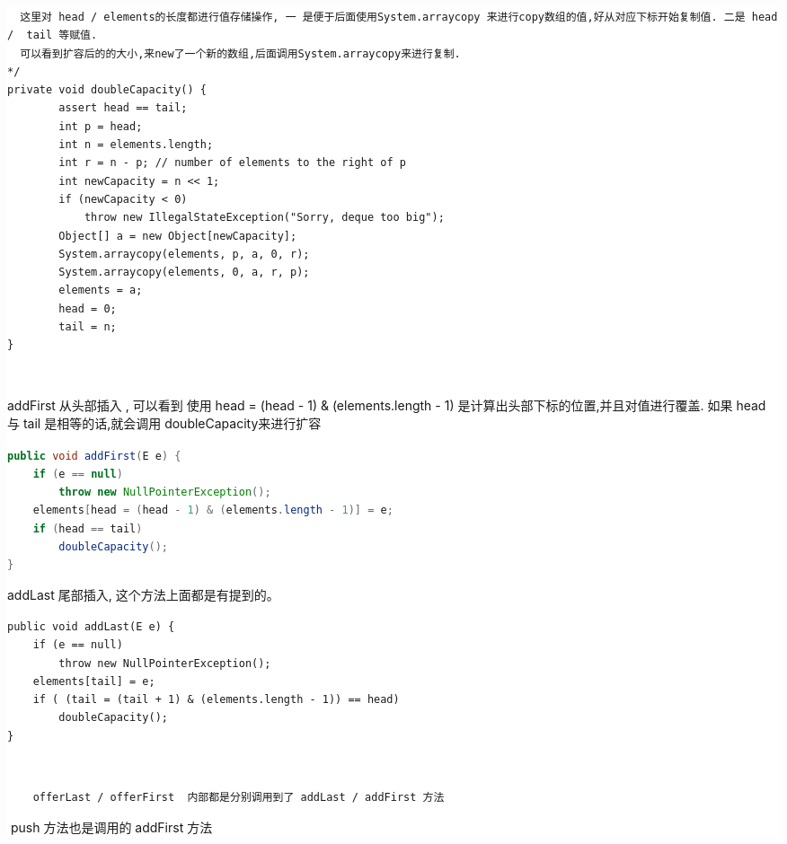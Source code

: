   ```
  	这里对 head / elements的长度都进行值存储操作, 一 是便于后面使用System.arraycopy 来进行copy数组的值,好从对应下标开始复制值. 二是 head /  tail 等赋值.
  	可以看到扩容后的的大小,来new了一个新的数组,后面调用System.arraycopy来进行复制.
  */
  private void doubleCapacity() {
          assert head == tail;
          int p = head;
          int n = elements.length;
          int r = n - p; // number of elements to the right of p
          int newCapacity = n << 1;
          if (newCapacity < 0)
              throw new IllegalStateException("Sorry, deque too big");
          Object[] a = new Object[newCapacity];
          System.arraycopy(elements, p, a, 0, r);
          System.arraycopy(elements, 0, a, r, p);
          elements = a;
          head = 0;
          tail = n;
  }
  ```

  ​      

  addFirst 从头部插入 , 可以看到 使用  head = (head - 1) & (elements.length - 1) 是计算出头部下标的位置,并且对值进行覆盖. 如果 head 与 tail 是相等的话,就会调用 doubleCapacity来进行扩容

  ```java
  public void addFirst(E e) {
      if (e == null)
          throw new NullPointerException();
      elements[head = (head - 1) & (elements.length - 1)] = e;
      if (head == tail)
          doubleCapacity();
  }
  ```

   

  addLast 尾部插入, 这个方法上面都是有提到的。

  ```
  public void addLast(E e) {
      if (e == null)
          throw new NullPointerException();
      elements[tail] = e;
      if ( (tail = (tail + 1) & (elements.length - 1)) == head)
          doubleCapacity();
  }
  ```

​      

  		offerLast / offerFirst  内部都是分别调用到了 addLast / addFirst 方法

​		  push 方法也是调用的 addFirst 方法
